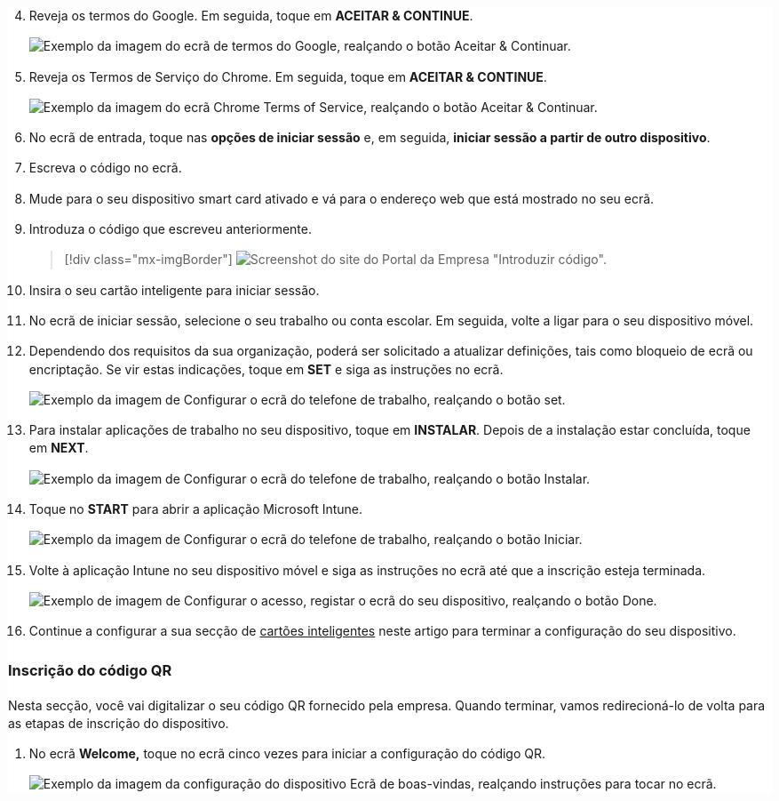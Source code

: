4. Reveja os termos do Google. Em seguida, toque em **ACEITAR & CONTINUE**.  

      ![Exemplo da imagem do ecrã de termos do Google, realçando o botão Aceitar & Continuar.](./media/fully-managed-intune-app-04.png)   

5. Reveja os Termos de Serviço do Chrome. Em seguida, toque em **ACEITAR & CONTINUE**.  

   ![Exemplo da imagem do ecrã Chrome Terms of Service, realçando o botão Aceitar & Continuar.](./media/fully-managed-intune-app-06.png)   

6. No ecrã de entrada, toque nas **opções de iniciar sessão** e, em seguida, **iniciar sessão a partir de outro dispositivo**. 

7. Escreva o código no ecrã.  

8. Mude para o seu dispositivo smart card ativado e vá para o endereço web que está mostrado no seu ecrã. 

9. Introduza o código que escreveu anteriormente.

   > [!div class="mx-imgBorder"]
   > ![Screenshot do site do Portal da Empresa "Introduzir código".](./media/enter-code-intercede.png)

10. Insira o seu cartão inteligente para iniciar sessão. 

11. No ecrã de iniciar sessão, selecione o seu trabalho ou conta escolar. Em seguida, volte a ligar para o seu dispositivo móvel. 

12. Dependendo dos requisitos da sua organização, poderá ser solicitado a atualizar definições, tais como bloqueio de ecrã ou encriptação. Se vir estas indicações, toque em **SET** e siga as instruções no ecrã.  

       ![Exemplo da imagem de Configurar o ecrã do telefone de trabalho, realçando o botão set.](./media/fully-managed-intune-app-10.png)   

13. Para instalar aplicações de trabalho no seu dispositivo, toque em **INSTALAR**. Depois de a instalação estar concluída, toque em **NEXT**.  

       ![Exemplo da imagem de Configurar o ecrã do telefone de trabalho, realçando o botão Instalar.](./media/fully-managed-intune-app-11.png)   

14. Toque no **START** para abrir a aplicação Microsoft Intune. 

    ![Exemplo da imagem de Configurar o ecrã do telefone de trabalho, realçando o botão Iniciar.](./media/fully-managed-intune-app-17.png)   

15. Volte à aplicação Intune no seu dispositivo móvel e siga as instruções no ecrã até que a inscrição esteja terminada. 

    ![Exemplo de imagem de Configurar o acesso, registar o ecrã do seu dispositivo, realçando o botão Done.](./media/fully-managed-intune-app-19.png)   

16. Continue a configurar a sua secção de [cartões inteligentes](enroll-android-device-disa-purebred.md#set-up-smart-card) neste artigo para terminar a configuração do seu dispositivo.  

### <a name="qr-code-enrollment"></a>Inscrição do código QR  
Nesta secção, você vai digitalizar o seu código QR fornecido pela empresa.  Quando terminar, vamos redirecioná-lo de volta para as etapas de inscrição do dispositivo.     
  
1. No ecrã **Welcome,** toque no ecrã cinco vezes para iniciar a configuração do código QR.  

   ![Exemplo da imagem da configuração do dispositivo Ecrã de boas-vindas, realçando instruções para tocar no ecrã.](./media/qr-code-intune-app-01.png)  
